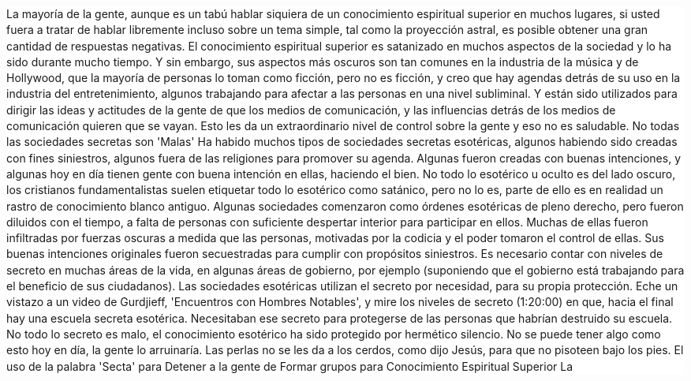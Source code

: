 La
mayoría de la gente, aunque es un tabú hablar siquiera de un conocimiento
espiritual superior en muchos lugares, si usted fuera a tratar de hablar
libremente incluso sobre un tema simple, tal como la proyección astral, es
posible obtener una gran cantidad de respuestas negativas.
El
conocimiento espiritual superior es satanizado en muchos aspectos de la
sociedad y lo ha sido durante mucho tiempo.
Y
sin embargo, sus aspectos más oscuros son tan comunes en la industria de la
música y de Hollywood, que la mayoría de personas lo toman como ficción,
pero no es ficción, y creo que hay agendas detrás de su uso en la industria
del entretenimiento, algunos trabajando para afectar a las personas en una
nivel subliminal.
Y
están sido utilizados para dirigir las ideas y actitudes de la gente de que
los medios de comunicación, y las influencias detrás de los medios de
comunicación quieren que se vayan.
Esto les da un extraordinario nivel de control sobre la gente y eso no es
saludable.
No todas las sociedades secretas son 'Malas'
Ha
habido muchos tipos de sociedades secretas esotéricas,
algunos habiendo sido creadas con fines siniestros, algunos fuera de las
religiones para promover su agenda. Algunas
fueron creadas con buenas intenciones, y algunas hoy en día tienen gente con
buena intención en ellas, haciendo el bien.
No
todo lo esotérico u
oculto es del lado oscuro, los cristianos fundamentalistas suelen etiquetar
todo lo esotérico como
satánico, pero no lo es, parte de ello es en realidad un rastro de
conocimiento blanco antiguo. Algunas
sociedades comenzaron como órdenes esotéricas de pleno derecho, pero
fueron diluidos con el tiempo, a falta de personas con suficiente despertar
interior para participar en ellos.
Muchas de ellas fueron infiltradas por fuerzas oscuras a medida que las
personas, motivadas por la codicia y el poder tomaron el control de ellas. Sus
buenas intenciones originales fueron secuestradas para cumplir con
propósitos siniestros.
Es
necesario contar con niveles de secreto en muchas áreas de la vida, en
algunas áreas de gobierno, por ejemplo (suponiendo que el gobierno está
trabajando para el beneficio de sus ciudadanos).
Las
sociedades esotéricas utilizan el secreto por necesidad, para su
propia protección.
Eche un vistazo a un video de Gurdjieff,
'Encuentros
con Hombres Notables',
y mire los niveles de secreto (1:20:00) en que, hacia el final hay una
escuela secreta esotérica. Necesitaban
ese secreto para protegerse de las personas que habrían destruido su
escuela.
No
todo lo secreto es malo, el conocimiento
esotérico ha sido protegido por hermético silencio. No
se puede tener algo como esto hoy en día, la gente lo arruinaría.
Las
perlas no se les da a los cerdos, como dijo
Jesús, para que no pisoteen bajo los pies.
El uso de la palabra 'Secta' para Detener a la gente de Formar grupos para
Conocimiento Espiritual Superior
La